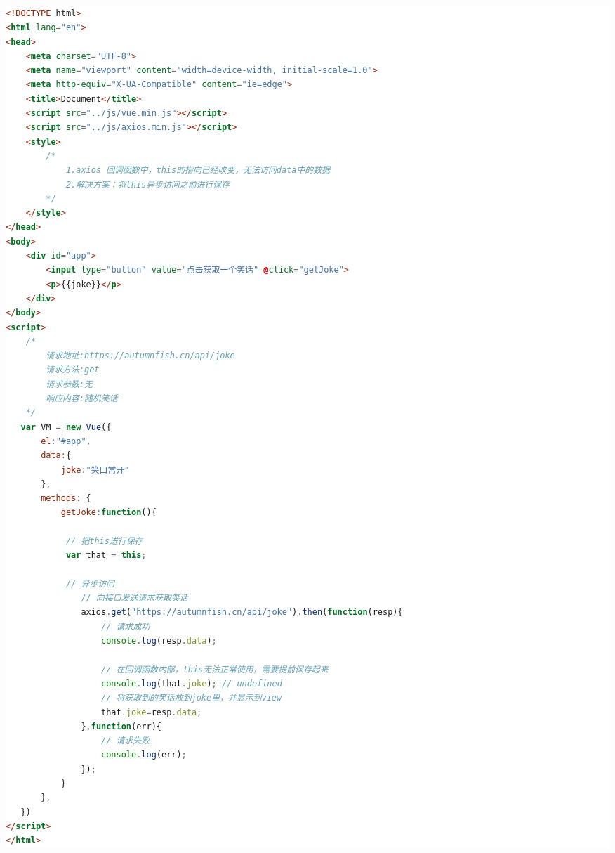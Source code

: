 ```html
<!DOCTYPE html>
<html lang="en">
<head>
    <meta charset="UTF-8">
    <meta name="viewport" content="width=device-width, initial-scale=1.0">
    <meta http-equiv="X-UA-Compatible" content="ie=edge">
    <title>Document</title>
    <script src="../js/vue.min.js"></script>
    <script src="../js/axios.min.js"></script>
    <style>
        /*
            1.axios 回调函数中，this的指向已经改变，无法访问data中的数据
            2.解决方案：将this异步访问之前进行保存
        */
    </style>
</head>
<body>
    <div id="app">
        <input type="button" value="点击获取一个笑话" @click="getJoke">
        <p>{{joke}}</p>
    </div>
</body>
<script>
    /*
        请求地址:https://autumnfish.cn/api/joke
        请求方法:get
        请求参数:无
        响应内容:随机笑话
    */
   var VM = new Vue({
       el:"#app",
       data:{
           joke:"笑口常开"
       },
       methods: {
           getJoke:function(){

            // 把this进行保存
            var that = this;

            // 异步访问
               // 向接口发送请求获取笑话
               axios.get("https://autumnfish.cn/api/joke").then(function(resp){
                   // 请求成功
                   console.log(resp.data);
                   
                   // 在回调函数内部，this无法正常使用，需要提前保存起来
                   console.log(that.joke); // undefined
                   // 将获取到的笑话放到joke里，并显示到view
                   that.joke=resp.data;
               },function(err){
                   // 请求失败
                   console.log(err);
               });
           }
       },
   })
</script>
</html>
```

